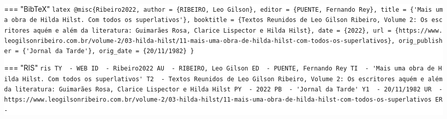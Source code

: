 === "BibTeX"
    ```latex
    @misc{Ribeiro2022,
    author = {RIBEIRO, Leo Gilson},
    editor = {PUENTE, Fernando Rey},
    title = {'Mais uma obra de Hilda Hilst. Com todos os superlativos'},
    booktitle = {Textos Reunidos de Leo Gilson Ribeiro, Volume 2: Os escritores aquém e além da literatura: Guimarães Rosa, Clarice Lispector e Hilda Hilst},
    date = {2022},
    url = {https://www.leogilsonribeiro.com.br/volume-2/03-hilda-hilst/11-mais-uma-obra-de-hilda-hilst-com-todos-os-superlativos},
    orig_publisher = {'Jornal da Tarde'},
    orig_date = {20/11/1982}
    }
    ```

=== "RIS"
    ```ris
    TY  - WEB
    ID  - Ribeiro2022
    AU  - RIBEIRO, Leo Gilson
    ED  - PUENTE, Fernando Rey
    TI  - 'Mais uma obra de Hilda Hilst. Com todos os superlativos'
    T2  - Textos Reunidos de Leo Gilson Ribeiro, Volume 2: Os escritores aquém e além da literatura: Guimarães Rosa, Clarice Lispector e Hilda Hilst
    PY  - 2022
    PB  - 'Jornal da Tarde'
    Y1  - 20/11/1982
    UR  - https://www.leogilsonribeiro.com.br/volume-2/03-hilda-hilst/11-mais-uma-obra-de-hilda-hilst-com-todos-os-superlativos
    ER  - 
    ```
